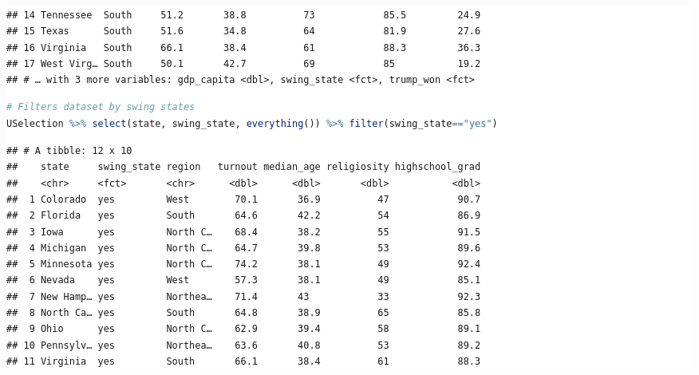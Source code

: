     ## 14 Tennessee  South     51.2       38.8          73            85.5         24.9
    ## 15 Texas      South     51.6       34.8          64            81.9         27.6
    ## 16 Virginia   South     66.1       38.4          61            88.3         36.3
    ## 17 West Virg… South     50.1       42.7          69            85           19.2
    ## # … with 3 more variables: gdp_capita <dbl>, swing_state <fct>, trump_won <fct>

``` r
# Filters dataset by swing states
USelection %>% select(state, swing_state, everything()) %>% filter(swing_state=="yes")
```

    ## # A tibble: 12 x 10
    ##    state     swing_state region   turnout median_age religiosity highschool_grad
    ##    <chr>     <fct>       <chr>      <dbl>      <dbl>       <dbl>           <dbl>
    ##  1 Colorado  yes         West        70.1       36.9          47            90.7
    ##  2 Florida   yes         South       64.6       42.2          54            86.9
    ##  3 Iowa      yes         North C…    68.4       38.2          55            91.5
    ##  4 Michigan  yes         North C…    64.7       39.8          53            89.6
    ##  5 Minnesota yes         North C…    74.2       38.1          49            92.4
    ##  6 Nevada    yes         West        57.3       38.1          49            85.1
    ##  7 New Hamp… yes         Northea…    71.4       43            33            92.3
    ##  8 North Ca… yes         South       64.8       38.9          65            85.8
    ##  9 Ohio      yes         North C…    62.9       39.4          58            89.1
    ## 10 Pennsylv… yes         Northea…    63.6       40.8          53            89.2
    ## 11 Virginia  yes         South       66.1       38.4          61            88.3